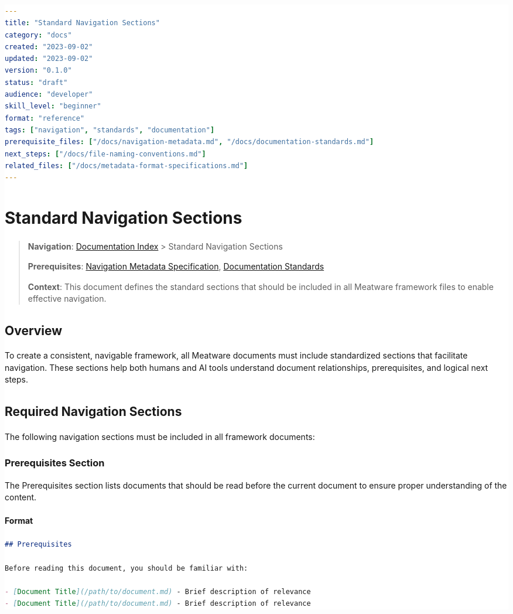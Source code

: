 ```yaml
---
title: "Standard Navigation Sections"
category: "docs"
created: "2023-09-02"
updated: "2023-09-02"
version: "0.1.0"
status: "draft"
audience: "developer"
skill_level: "beginner"
format: "reference"
tags: ["navigation", "standards", "documentation"]
prerequisite_files: ["/docs/navigation-metadata.md", "/docs/documentation-standards.md"]
next_steps: ["/docs/file-naming-conventions.md"]
related_files: ["/docs/metadata-format-specifications.md"]
---
```


# Standard Navigation Sections

> **Navigation**: [Documentation Index](/docs/index.md) > Standard Navigation Sections
>
> **Prerequisites**: [Navigation Metadata Specification](/docs/navigation-metadata.md), [Documentation Standards](/docs/documentation-standards.md)
>
> **Context**: This document defines the standard sections that should be included in all Meatware framework files to enable effective navigation.

## Overview

To create a consistent, navigable framework, all Meatware documents must include standardized sections that facilitate navigation. These sections help both humans and AI tools understand document relationships, prerequisites, and logical next steps.

## Required Navigation Sections

The following navigation sections must be included in all framework documents:

### Prerequisites Section

The Prerequisites section lists documents that should be read before the current document to ensure proper understanding of the content.

#### Format

```markdown
## Prerequisites

Before reading this document, you should be familiar with:

- [Document Title](/path/to/document.md) - Brief description of relevance
- [Document Title](/path/to/document.md) - Brief description of relevance
```
